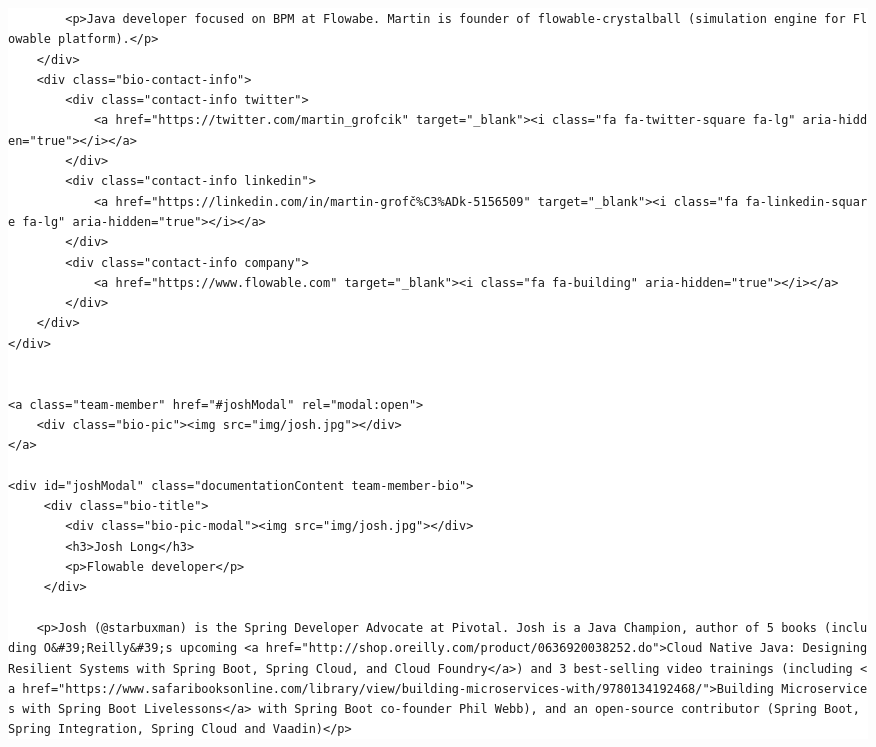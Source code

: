 	        <p>Java developer focused on BPM at Flowabe. Martin is founder of flowable-crystalball (simulation engine for Flowable platform).</p>
	    </div>
	    <div class="bio-contact-info">
	        <div class="contact-info twitter">
	            <a href="https://twitter.com/martin_grofcik" target="_blank"><i class="fa fa-twitter-square fa-lg" aria-hidden="true"></i></a>
	        </div>
	        <div class="contact-info linkedin">
	            <a href="https://linkedin.com/in/martin-grofč%C3%ADk-5156509" target="_blank"><i class="fa fa-linkedin-square fa-lg" aria-hidden="true"></i></a>
	        </div>
	        <div class="contact-info company">
	            <a href="https://www.flowable.com" target="_blank"><i class="fa fa-building" aria-hidden="true"></i></a>
	        </div>
	    </div>
	</div>


	<a class="team-member" href="#joshModal" rel="modal:open">
	    <div class="bio-pic"><img src="img/josh.jpg"></div>
	</a>

	<div id="joshModal" class="documentationContent team-member-bio">
	     <div class="bio-title">
	        <div class="bio-pic-modal"><img src="img/josh.jpg"></div>
	        <h3>Josh Long</h3>
	        <p>Flowable developer</p>
	     </div>

	    <p>Josh (@starbuxman) is the Spring Developer Advocate at Pivotal. Josh is a Java Champion, author of 5 books (including O&#39;Reilly&#39;s upcoming <a href="http://shop.oreilly.com/product/0636920038252.do">Cloud Native Java: Designing Resilient Systems with Spring Boot, Spring Cloud, and Cloud Foundry</a>) and 3 best-selling video trainings (including <a href="https://www.safaribooksonline.com/library/view/building-microservices-with/9780134192468/">Building Microservices with Spring Boot Livelessons</a> with Spring Boot co-founder Phil Webb), and an open-source contributor (Spring Boot, Spring Integration, Spring Cloud and Vaadin)</p>
